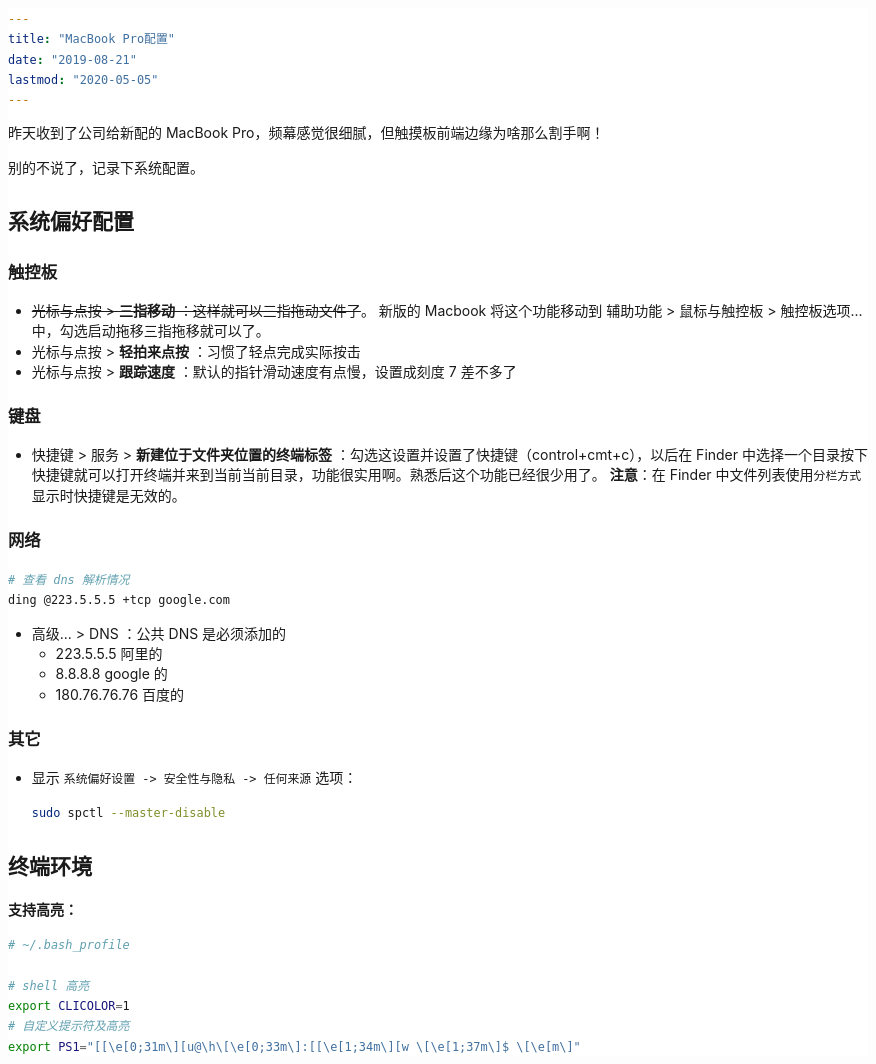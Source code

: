 ```yaml
---
title: "MacBook Pro配置"
date: "2019-08-21"
lastmod: "2020-05-05"
---
```




昨天收到了公司给新配的 MacBook Pro，频幕感觉很细腻，但触摸板前端边缘为啥那么割手啊！

别的不说了，记录下系统配置。

## 系统偏好配置

### 触控板

- ~~光标与点按 > **三指移动**  ：这样就可以三指拖动文件了~~。 新版的 Macbook 将这个功能移动到 辅助功能 > 鼠标与触控板 > 触控板选项... 中，勾选启动拖移三指拖移就可以了。
- 光标与点按 > **轻拍来点按**  ：习惯了轻点完成实际按击
- 光标与点按 > **跟踪速度**  ：默认的指针滑动速度有点慢，设置成刻度 7 差不多了

### 键盘

- 快捷键 > 服务 > **新建位于文件夹位置的终端标签**  ：勾选这设置并设置了快捷键（control+cmt+c），以后在 Finder 中选择一个目录按下快捷键就可以打开终端并来到当前当前目录，功能很实用啊。熟悉后这个功能已经很少用了。
  **注意**：在 Finder 中文件列表使用`分栏方式`显示时快捷键是无效的。

### 网络

```bash
# 查看 dns 解析情况
ding @223.5.5.5 +tcp google.com
```

- 高级... > DNS ：公共 DNS 是必须添加的
  - 223.5.5.5 阿里的
  - 8.8.8.8  google 的
  - 180.76.76.76 百度的

### 其它

- 显示 `系统偏好设置 -> 安全性与隐私 -> 任何来源` 选项：

  ```bash
  sudo spctl --master-disable
  ```

## 终端环境

**支持高亮：**

```sh
# ~/.bash_profile

# shell 高亮
export CLICOLOR=1
# 自定义提示符及高亮
export PS1="[[\e[0;31m\][u@\h\[\e[0;33m\]:[[\e[1;34m\][w \[\e[1;37m\]$ \[\e[m\]"
```


[1]: https://github.com/robbyrussell/oh-my-zsh/blob/master/lib/aliases.zsh
[2]: http://code.google.com/p/mac-dictionary-kit/downloads/list
[3]: http://abloz.com/huzheng/stardict-dic/zh_CN/
[4]: http://nodejs.org/	"node 官方网站"
[5]: http://note.rpsh.net/posts/2013/11/27/osx-10-9-apache-server-php-mysql
[6]: http://stackoverflow.com/questions/4788381/getting-cant-connect-through-socket-tmp-mysql-when-installing-mysql-on-m?answertab=votes#tab-top
[7]: https://github.com/Homebrew/homebrew/wiki/troubleshooting
[8]: https://github.com/hnakamur/RapidSVN-IntelMac/